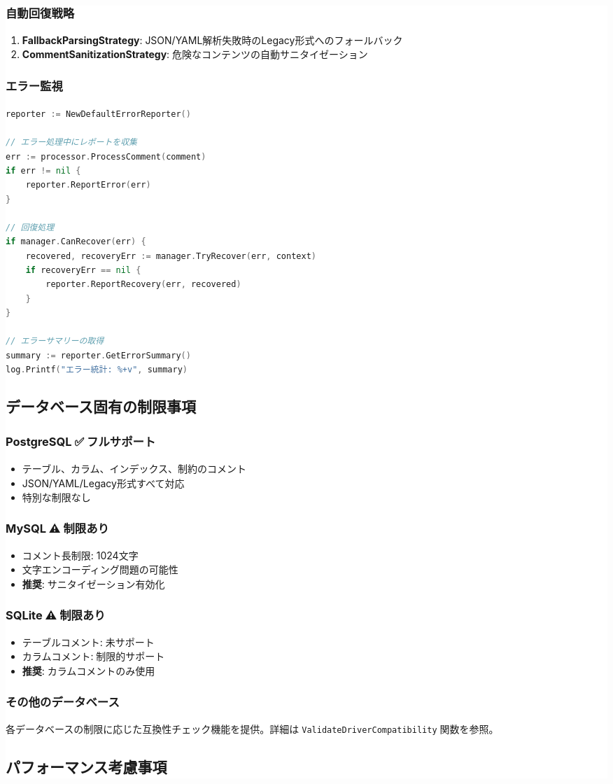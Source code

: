 ### 自動回復戦略

1. **FallbackParsingStrategy**: JSON/YAML解析失敗時のLegacy形式へのフォールバック
2. **CommentSanitizationStrategy**: 危険なコンテンツの自動サニタイゼーション

### エラー監視

```go
reporter := NewDefaultErrorReporter()

// エラー処理中にレポートを収集
err := processor.ProcessComment(comment)
if err != nil {
    reporter.ReportError(err)
}

// 回復処理
if manager.CanRecover(err) {
    recovered, recoveryErr := manager.TryRecover(err, context)
    if recoveryErr == nil {
        reporter.ReportRecovery(err, recovered)
    }
}

// エラーサマリーの取得
summary := reporter.GetErrorSummary()
log.Printf("エラー統計: %+v", summary)
```

## データベース固有の制限事項

### PostgreSQL ✅ フルサポート
- テーブル、カラム、インデックス、制約のコメント
- JSON/YAML/Legacy形式すべて対応
- 特別な制限なし

### MySQL ⚠️ 制限あり
- コメント長制限: 1024文字
- 文字エンコーディング問題の可能性
- **推奨**: サニタイゼーション有効化

### SQLite ⚠️ 制限あり
- テーブルコメント: 未サポート
- カラムコメント: 制限的サポート
- **推奨**: カラムコメントのみ使用

### その他のデータベース
各データベースの制限に応じた互換性チェック機能を提供。詳細は `ValidateDriverCompatibility` 関数を参照。

## パフォーマンス考慮事項
